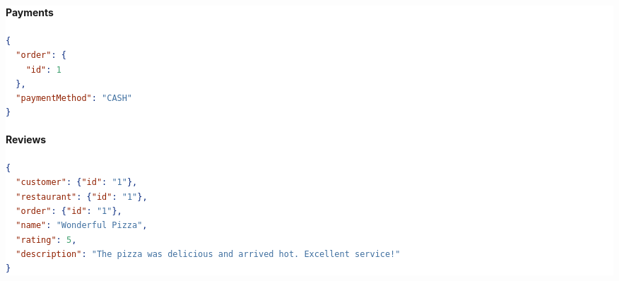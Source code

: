 #### Payments
```json
{
  "order": {
    "id": 1
  },
  "paymentMethod": "CASH"
}
```

#### Reviews
```json
{
  "customer": {"id": "1"},
  "restaurant": {"id": "1"},
  "order": {"id": "1"},
  "name": "Wonderful Pizza",
  "rating": 5,
  "description": "The pizza was delicious and arrived hot. Excellent service!"
}
```
